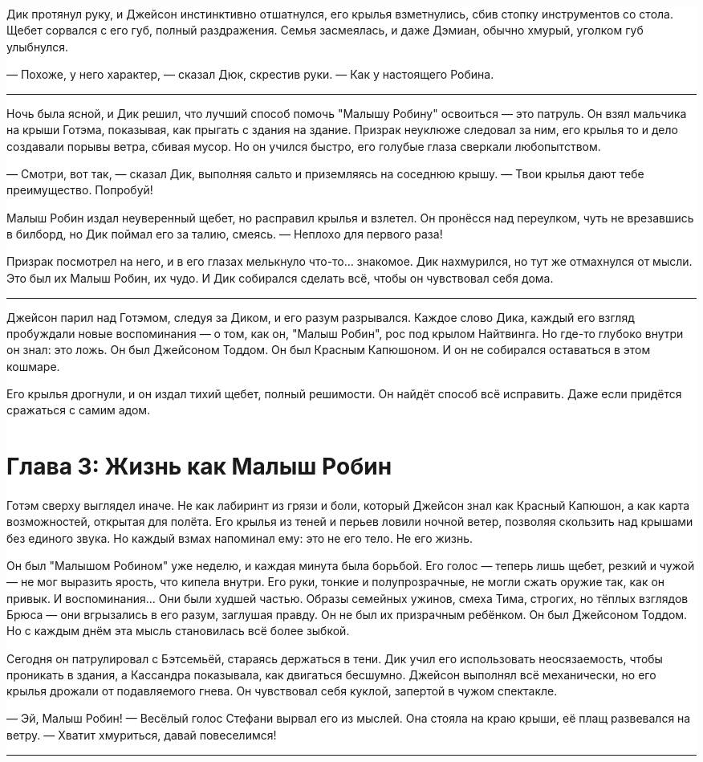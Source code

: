 Дик протянул руку, и Джейсон инстинктивно отшатнулся, его крылья взметнулись, сбив стопку инструментов со стола. Щебет сорвался с его губ, полный раздражения. Семья засмеялась, и даже Дэмиан, обычно хмурый, уголком губ улыбнулся.

— Похоже, у него характер, — сказал Дюк, скрестив руки. — Как у настоящего Робина.

---

Ночь была ясной, и Дик решил, что лучший способ помочь "Малышу Робину" освоиться — это патруль. Он взял мальчика на крыши Готэма, показывая, как прыгать с здания на здание. Призрак неуклюже следовал за ним, его крылья то и дело создавали порывы ветра, сбивая мусор. Но он учился быстро, его голубые глаза сверкали любопытством.

— Смотри, вот так, — сказал Дик, выполняя сальто и приземляясь на соседнюю крышу. — Твои крылья дают тебе преимущество. Попробуй!

Малыш Робин издал неуверенный щебет, но расправил крылья и взлетел. Он пронёсся над переулком, чуть не врезавшись в билборд, но Дик поймал его за талию, смеясь. — Неплохо для первого раза!

Призрак посмотрел на него, и в его глазах мелькнуло что-то… знакомое. Дик нахмурился, но тут же отмахнулся от мысли. Это был их Малыш Робин, их чудо. И Дик собирался сделать всё, чтобы он чувствовал себя дома.

---

Джейсон парил над Готэмом, следуя за Диком, и его разум разрывался. Каждое слово Дика, каждый его взгляд пробуждали новые воспоминания — о том, как он, "Малыш Робин", рос под крылом Найтвинга. Но где-то глубоко внутри он знал: это ложь. Он был Джейсоном Тоддом. Он был Красным Капюшоном. И он не собирался оставаться в этом кошмаре.

Его крылья дрогнули, и он издал тихий щебет, полный решимости. Он найдёт способ всё исправить. Даже если придётся сражаться с самим адом.



# Глава 3: Жизнь как Малыш Робин

Готэм сверху выглядел иначе. Не как лабиринт из грязи и боли, который Джейсон знал как Красный Капюшон, а как карта возможностей, открытая для полёта. Его крылья из теней и перьев ловили ночной ветер, позволяя скользить над крышами без единого звука. Но каждый взмах напоминал ему: это не его тело. Не его жизнь.

Он был "Малышом Робином" уже неделю, и каждая минута была борьбой. Его голос — теперь лишь щебет, резкий и чужой — не мог выразить ярость, что кипела внутри. Его руки, тонкие и полупрозрачные, не могли сжать оружие так, как он привык. И воспоминания… Они были худшей частью. Образы семейных ужинов, смеха Тима, строгих, но тёплых взглядов Брюса — они вгрызались в его разум, заглушая правду. Он не был их призрачным ребёнком. Он был Джейсоном Тоддом. Но с каждым днём эта мысль становилась всё более зыбкой.

Сегодня он патрулировал с Бэтсемьёй, стараясь держаться в тени. Дик учил его использовать неосязаемость, чтобы проникать в здания, а Кассандра показывала, как двигаться бесшумно. Джейсон выполнял всё механически, но его крылья дрожали от подавляемого гнева. Он чувствовал себя куклой, запертой в чужом спектакле.

— Эй, Малыш Робин! — Весёлый голос Стефани вырвал его из мыслей. Она стояла на краю крыши, её плащ развевался на ветру. — Хватит хмуриться, давай повеселимся!

---